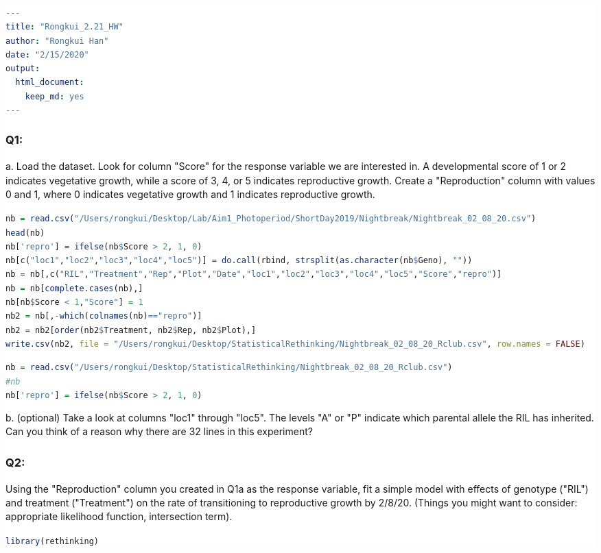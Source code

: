 ```yaml
---
title: "Rongkui_2.21_HW"
author: "Rongkui Han"
date: "2/15/2020"
output: 
  html_document: 
    keep_md: yes
---
```

### Q1:     
a. Load the dataset. Look for column "Score" for the response variable we are interested in. A developmental score of 1 or 2 indicates vegetative growth, while a score of 3, 4, or 5 indicates reproductive growth. Create a "Reproduction" column with values 0 and 1, where 0 indicates vegetative growth and 1 indicates reproductive growth. 

```r
nb = read.csv("/Users/rongkui/Desktop/Lab/Aim1_Photoperiod/ShortDay2019/Nightbreak/Nightbreak_02_08_20.csv")
head(nb)
nb['repro'] = ifelse(nb$Score > 2, 1, 0) 
nb[c("loc1","loc2","loc3","loc4","loc5")] = do.call(rbind, strsplit(as.character(nb$Geno), ""))
nb = nb[,c("RIL","Treatment","Rep","Plot","Date","loc1","loc2","loc3","loc4","loc5","Score","repro")]
nb = nb[complete.cases(nb),]
nb[nb$Score < 1,"Score"] = 1
nb2 = nb[,-which(colnames(nb)=="repro")]
nb2 = nb2[order(nb2$Treatment, nb2$Rep, nb2$Plot),]
write.csv(nb2, file = "/Users/rongkui/Desktop/StatisticalRethinking/Nightbreak_02_08_20_Rclub.csv", row.names = FALSE)
```


```r
nb = read.csv("/Users/rongkui/Desktop/StatisticalRethinking/Nightbreak_02_08_20_Rclub.csv")
#nb
nb['repro'] = ifelse(nb$Score > 2, 1, 0) 
```


b. (optional) Take a look at columns "loc1" through "loc5". The levels "A" or "P" indicate which parental allele the RIL has inherited. Can you think of a reason why there are 32 lines in this experiment? 


### Q2:    
Using the "Reproduction" column you created in Q1a as the response variable, fit a simple model with effects of genotype ("RIL") and treatment ("Treatment") on the rate of transitioning to reproductive growth by 2/8/20. (Things you might want to consider: appropriate likelihood function, intersection term).     
 

```r
library(rethinking)
```
